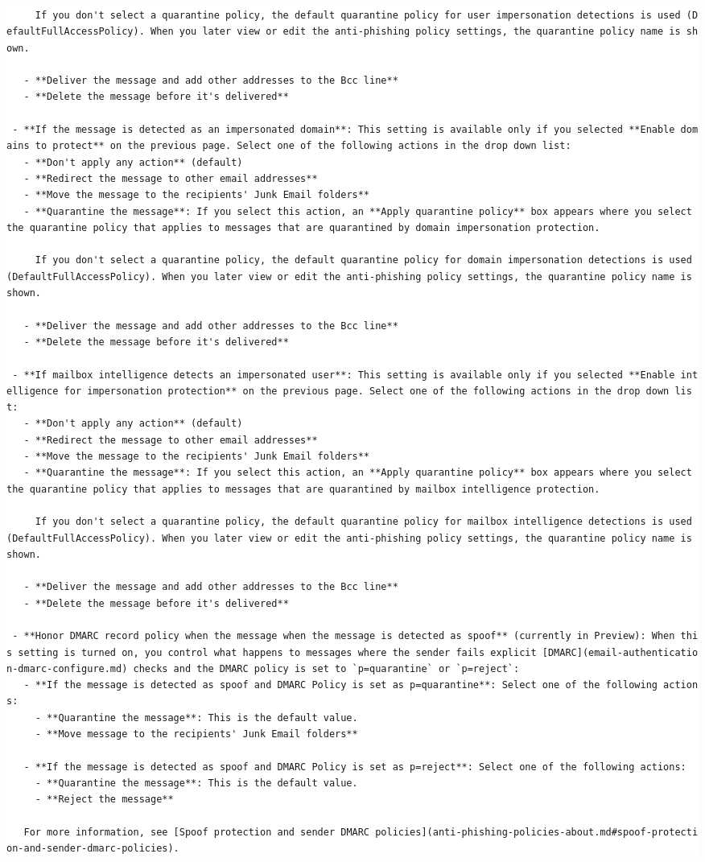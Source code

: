          If you don't select a quarantine policy, the default quarantine policy for user impersonation detections is used (DefaultFullAccessPolicy). When you later view or edit the anti-phishing policy settings, the quarantine policy name is shown.

       - **Deliver the message and add other addresses to the Bcc line**
       - **Delete the message before it's delivered**

     - **If the message is detected as an impersonated domain**: This setting is available only if you selected **Enable domains to protect** on the previous page. Select one of the following actions in the drop down list:
       - **Don't apply any action** (default)
       - **Redirect the message to other email addresses**
       - **Move the message to the recipients' Junk Email folders**
       - **Quarantine the message**: If you select this action, an **Apply quarantine policy** box appears where you select the quarantine policy that applies to messages that are quarantined by domain impersonation protection.

         If you don't select a quarantine policy, the default quarantine policy for domain impersonation detections is used (DefaultFullAccessPolicy). When you later view or edit the anti-phishing policy settings, the quarantine policy name is shown.

       - **Deliver the message and add other addresses to the Bcc line**
       - **Delete the message before it's delivered**

     - **If mailbox intelligence detects an impersonated user**: This setting is available only if you selected **Enable intelligence for impersonation protection** on the previous page. Select one of the following actions in the drop down list:
       - **Don't apply any action** (default)
       - **Redirect the message to other email addresses**
       - **Move the message to the recipients' Junk Email folders**
       - **Quarantine the message**: If you select this action, an **Apply quarantine policy** box appears where you select the quarantine policy that applies to messages that are quarantined by mailbox intelligence protection.

         If you don't select a quarantine policy, the default quarantine policy for mailbox intelligence detections is used (DefaultFullAccessPolicy). When you later view or edit the anti-phishing policy settings, the quarantine policy name is shown.

       - **Deliver the message and add other addresses to the Bcc line**
       - **Delete the message before it's delivered**

     - **Honor DMARC record policy when the message when the message is detected as spoof** (currently in Preview): When this setting is turned on, you control what happens to messages where the sender fails explicit [DMARC](email-authentication-dmarc-configure.md) checks and the DMARC policy is set to `p=quarantine` or `p=reject`:
       - **If the message is detected as spoof and DMARC Policy is set as p=quarantine**: Select one of the following actions:
         - **Quarantine the message**: This is the default value.
         - **Move message to the recipients' Junk Email folders**

       - **If the message is detected as spoof and DMARC Policy is set as p=reject**: Select one of the following actions:
         - **Quarantine the message**: This is the default value.
         - **Reject the message**

       For more information, see [Spoof protection and sender DMARC policies](anti-phishing-policies-about.md#spoof-protection-and-sender-dmarc-policies).
